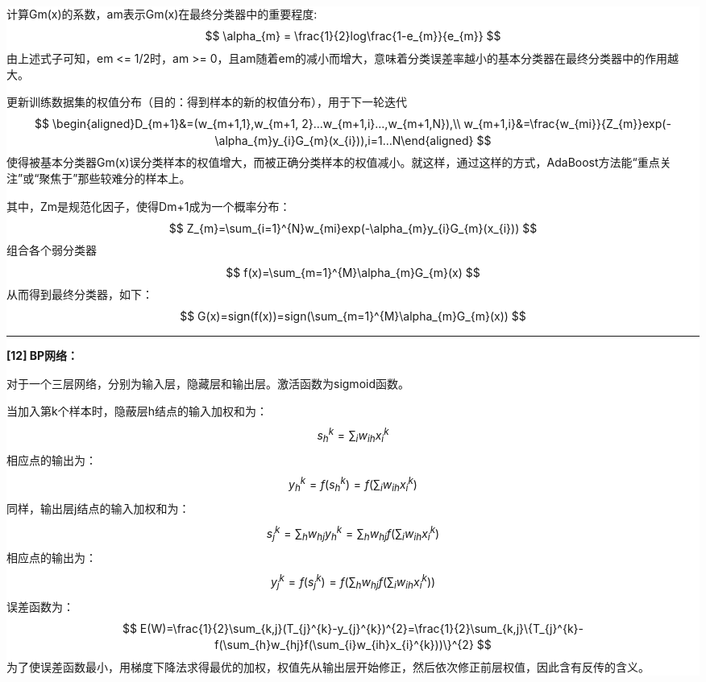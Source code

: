 计算Gm(x)的系数，am表示Gm(x)在最终分类器中的重要程度:
$$
\alpha_{m} = \frac{1}{2}log\frac{1-e_{m}}{e_{m}}
$$
由上述式子可知，em <= 1/2时，am >= 0，且am随着em的减小而增大，意味着分类误差率越小的基本分类器在最终分类器中的作用越大。

更新训练数据集的权值分布（目的：得到样本的新的权值分布），用于下一轮迭代
$$
\begin{aligned}D_{m+1}&=(w_{m+1,1},w_{m+1, 2}...w_{m+1,i}...,w_{m+1,N}),\\
w_{m+1,i}&=\frac{w_{mi}}{Z_{m}}exp(-\alpha_{m}y_{i}G_{m}(x_{i})),i=1...N\end{aligned}
$$
使得被基本分类器Gm(x)误分类样本的权值增大，而被正确分类样本的权值减小。就这样，通过这样的方式，AdaBoost方法能“重点关注”或“聚焦于”那些较难分的样本上。

其中，Zm是规范化因子，使得Dm+1成为一个概率分布：
$$
Z_{m}=\sum_{i=1}^{N}w_{mi}exp(-\alpha_{m}y_{i}G_{m}(x_{i}))
$$
组合各个弱分类器
$$
f(x)=\sum_{m=1}^{M}\alpha_{m}G_{m}(x)
$$
从而得到最终分类器，如下：
$$
G(x)=sign(f(x))=sign(\sum_{m=1}^{M}\alpha_{m}G_{m}(x))
$$

------

**[12] BP网络：**

对于一个三层网络，分别为输入层，隐藏层和输出层。激活函数为sigmoid函数。

当加入第k个样本时，隐蔽层h结点的输入加权和为：
$$
s_{h}^{k} = \sum_{i}w_{ih}x_{i}^{k}
$$
相应点的输出为：
$$
y_{h}^{k}=f(s_{h}^{k})=f(\sum_{i}w_{ih}x_{i}^{k})
$$
同样，输出层j结点的输入加权和为：
$$
s_{j}^{k}=\sum_{h}w_{hj}y_{h}^{k}=\sum_{h}w_{hj}f(\sum_{i}w_{ih}x_{i}^{k})
$$
相应点的输出为：
$$
y_{j}^{k} = f(s_{j}^{k})=f(\sum_{h}w_{hj}f(\sum_{i}w_{ih}x_{i}^{k}))
$$
误差函数为：
$$
E(W)=\frac{1}{2}\sum_{k,j}(T_{j}^{k}-y_{j}^{k})^{2}=\frac{1}{2}\sum_{k,j}\{T_{j}^{k}-f(\sum_{h}w_{hj}f(\sum_{i}w_{ih}x_{i}^{k}))\}^{2}
$$
为了使误差函数最小，用梯度下降法求得最优的加权，权值先从输出层开始修正，然后依次修正前层权值，因此含有反传的含义。
